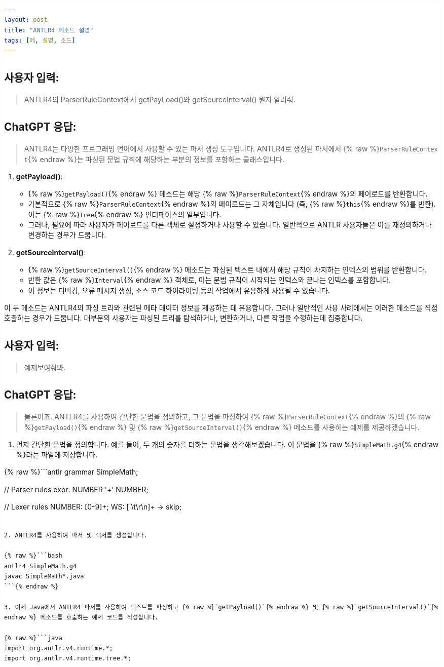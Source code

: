 ```yaml
---
layout: post
title: "ANTLR4 메소드 설명"
tags: [메, 설명, 소드]
---
```


## 사용자 입력:
> ANTLR4의 ParserRuleContext에서 getPayLoad()와 getSourceInterval() 뭔지 알려줘.

## ChatGPT 응답:
> ANTLR4는 다양한 프로그래밍 언어에서 사용할 수 있는 파서 생성 도구입니다. ANTLR4로 생성된 파서에서 {% raw %}`ParserRuleContext`{% endraw %}는 파싱된 문법 규칙에 해당하는 부분의 정보를 포함하는 클래스입니다.

1. **getPayload()**:
   - {% raw %}`getPayload()`{% endraw %} 메소드는 해당 {% raw %}`ParserRuleContext`{% endraw %}의 페이로드를 반환합니다.
   - 기본적으로 {% raw %}`ParserRuleContext`{% endraw %}의 페이로드는 그 자체입니다 (즉, {% raw %}`this`{% endraw %}를 반환). 이는 {% raw %}`Tree`{% endraw %} 인터페이스의 일부입니다.
   - 그러나, 필요에 따라 사용자가 페이로드를 다른 객체로 설정하거나 사용할 수 있습니다. 일반적으로 ANTLR 사용자들은 이를 재정의하거나 변경하는 경우가 드뭅니다.

2. **getSourceInterval()**:
   - {% raw %}`getSourceInterval()`{% endraw %} 메소드는 파싱된 텍스트 내에서 해당 규칙이 차지하는 인덱스의 범위를 반환합니다.
   - 반환 값은 {% raw %}`Interval`{% endraw %} 객체로, 이는 문법 규칙이 시작되는 인덱스와 끝나는 인덱스를 포함합니다.
   - 이 정보는 디버깅, 오류 메시지 생성, 소스 코드 하이라이팅 등의 작업에서 유용하게 사용될 수 있습니다.

이 두 메소드는 ANTLR4의 파싱 트리와 관련된 메타 데이터 정보를 제공하는 데 유용합니다. 그러나 일반적인 사용 사례에서는 이러한 메소드를 직접 호출하는 경우가 드뭅니다. 대부분의 사용자는 파싱된 트리를 탐색하거나, 변환하거나, 다른 작업을 수행하는데 집중합니다.

## 사용자 입력:
> 예제보여줘봐.

## ChatGPT 응답:
> 물론이죠. ANTLR4를 사용하여 간단한 문법을 정의하고, 그 문법을 파싱하여 {% raw %}`ParserRuleContext`{% endraw %}의 {% raw %}`getPayload()`{% endraw %} 및 {% raw %}`getSourceInterval()`{% endraw %} 메소드를 사용하는 예제를 제공하겠습니다.

1. 먼저 간단한 문법을 정의합니다. 예를 들어, 두 개의 숫자를 더하는 문법을 생각해보겠습니다. 이 문법을 {% raw %}`SimpleMath.g4`{% endraw %}라는 파일에 저장합니다.

{% raw %}```antlr
grammar SimpleMath;

// Parser rules
expr: NUMBER '+' NUMBER;

// Lexer rules
NUMBER: [0-9]+;
WS: [ \t\r\n]+ -> skip;
```{% endraw %}

2. ANTLR4를 사용하여 파서 및 렉서를 생성합니다.

{% raw %}```bash
antlr4 SimpleMath.g4
javac SimpleMath*.java
```{% endraw %}

3. 이제 Java에서 ANTLR4 파서를 사용하여 텍스트를 파싱하고 {% raw %}`getPayload()`{% endraw %} 및 {% raw %}`getSourceInterval()`{% endraw %} 메소드를 호출하는 예제 코드를 작성합니다.

{% raw %}```java
import org.antlr.v4.runtime.*;
import org.antlr.v4.runtime.tree.*;
```
